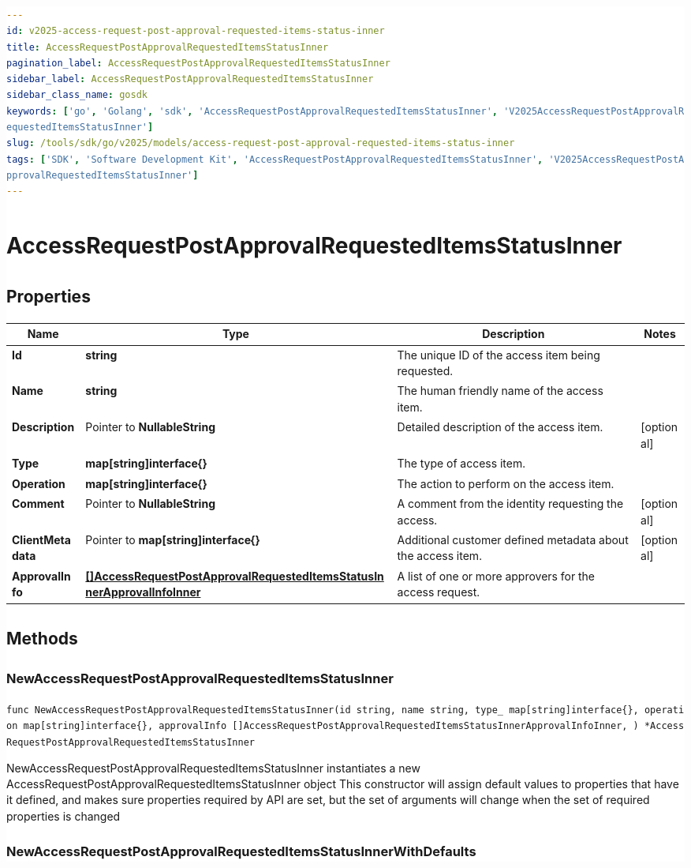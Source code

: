 ```yaml
---
id: v2025-access-request-post-approval-requested-items-status-inner
title: AccessRequestPostApprovalRequestedItemsStatusInner
pagination_label: AccessRequestPostApprovalRequestedItemsStatusInner
sidebar_label: AccessRequestPostApprovalRequestedItemsStatusInner
sidebar_class_name: gosdk
keywords: ['go', 'Golang', 'sdk', 'AccessRequestPostApprovalRequestedItemsStatusInner', 'V2025AccessRequestPostApprovalRequestedItemsStatusInner'] 
slug: /tools/sdk/go/v2025/models/access-request-post-approval-requested-items-status-inner
tags: ['SDK', 'Software Development Kit', 'AccessRequestPostApprovalRequestedItemsStatusInner', 'V2025AccessRequestPostApprovalRequestedItemsStatusInner']
---
```


# AccessRequestPostApprovalRequestedItemsStatusInner

## Properties

Name | Type | Description | Notes
------------ | ------------- | ------------- | -------------
**Id** | **string** | The unique ID of the access item being requested. | 
**Name** | **string** | The human friendly name of the access item. | 
**Description** | Pointer to **NullableString** | Detailed description of the access item. | [optional] 
**Type** | **map[string]interface{}** | The type of access item. | 
**Operation** | **map[string]interface{}** | The action to perform on the access item. | 
**Comment** | Pointer to **NullableString** | A comment from the identity requesting the access. | [optional] 
**ClientMetadata** | Pointer to **map[string]interface{}** | Additional customer defined metadata about the access item. | [optional] 
**ApprovalInfo** | [**[]AccessRequestPostApprovalRequestedItemsStatusInnerApprovalInfoInner**](access-request-post-approval-requested-items-status-inner-approval-info-inner) | A list of one or more approvers for the access request. | 

## Methods

### NewAccessRequestPostApprovalRequestedItemsStatusInner

`func NewAccessRequestPostApprovalRequestedItemsStatusInner(id string, name string, type_ map[string]interface{}, operation map[string]interface{}, approvalInfo []AccessRequestPostApprovalRequestedItemsStatusInnerApprovalInfoInner, ) *AccessRequestPostApprovalRequestedItemsStatusInner`

NewAccessRequestPostApprovalRequestedItemsStatusInner instantiates a new AccessRequestPostApprovalRequestedItemsStatusInner object
This constructor will assign default values to properties that have it defined,
and makes sure properties required by API are set, but the set of arguments
will change when the set of required properties is changed

### NewAccessRequestPostApprovalRequestedItemsStatusInnerWithDefaults
